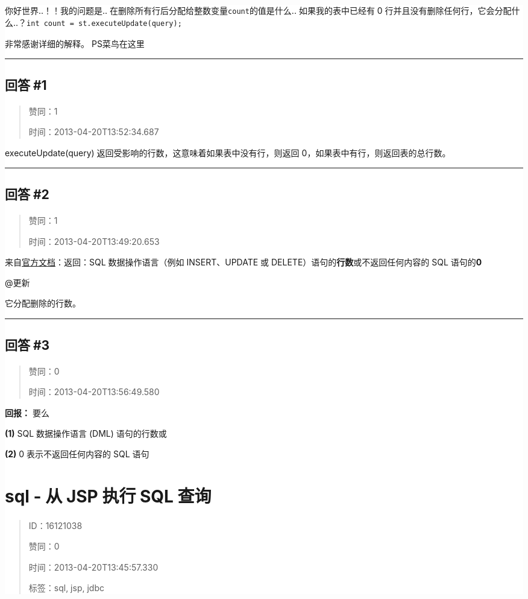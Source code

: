 你好世界..！！我的问题是.. 在删除所有行后分配给整数变量`count`的值是什么.. 如果我的表中已经有 0 行并且没有删除任何行，它会分配什么..？`int count = st.executeUpdate(query);`

非常感谢详细的解释。
PS菜鸟在这里

* * *

## 回答 #1

> 赞同：1
> 
> 时间：2013-04-20T13:52:34.687

executeUpdate(query) 返回受影响的行数，这意味着如果表中没有行，则返回 0，如果表中有行，则返回表的总行数。

* * *

## 回答 #2

> 赞同：1
> 
> 时间：2013-04-20T13:49:20.653

来自[官方文档](http://docs.oracle.com/javase/7/docs/api/java/sql/Statement.html#executeUpdate%28java.lang.String%29)：返回：SQL 数据操作语言（例如 INSERT、UPDATE 或 DELETE）语句的**行数**或不返回任何内容的 SQL 语句的**0**

@更新

它分配删除的行数。

* * *

## 回答 #3

> 赞同：0
> 
> 时间：2013-04-20T13:56:49.580

**回报：** 要么

**(1)** SQL 数据操作语言 (DML) 语句的行数或

**(2)** 0 表示不返回任何内容的 SQL 语句

# sql - 从 JSP 执行 SQL 查询

> ID：16121038
> 
> 赞同：0
> 
> 时间：2013-04-20T13:45:57.330
> 
> 标签：sql, jsp, jdbc
